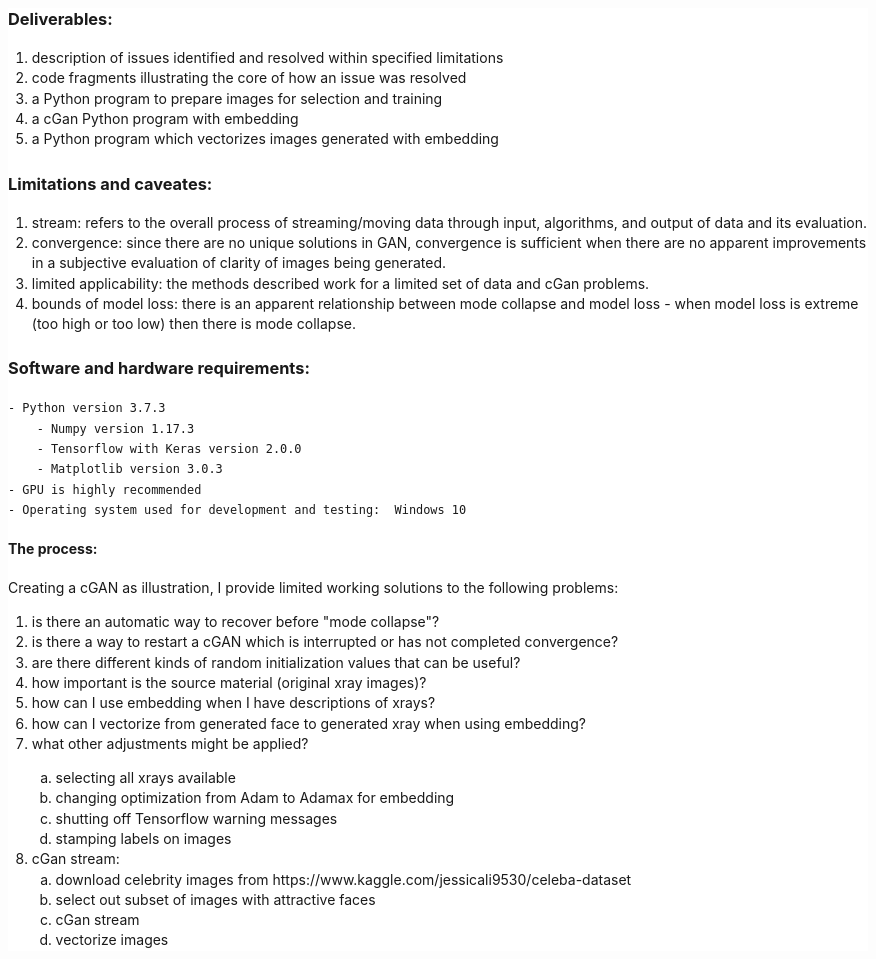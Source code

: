### Deliverables:
  1.  description of issues identified and resolved within specified limitations
  2.  code fragments illustrating the core of how an issue was resolved
  3.  a Python program to prepare images for selection and training
  4.  a cGan Python program with embedding
  5.  a Python program which vectorizes images generated with embedding

### Limitations and caveates:

  1.  stream:  refers to the overall process of streaming/moving data through input, algorithms, and output of data and its evaluation.
  2.  convergence:  since there are no unique solutions in GAN, convergence is sufficient when there are no apparent improvements in a subjective evaluation of clarity of images being generated.   
  3.  limited applicability:  the methods described work for a limited set of data and cGan problems.
  4.  bounds of model loss:  there is an apparent relationship between mode collapse and model loss - when model loss is extreme (too high or too low) then there is mode collapse.  
  
### Software and hardware requirements:
    - Python version 3.7.3
        - Numpy version 1.17.3
        - Tensorflow with Keras version 2.0.0
        - Matplotlib version 3.0.3
    - GPU is highly recommended
    - Operating system used for development and testing:  Windows 10

#### The process:

 Creating a cGAN as illustration, I provide limited working solutions to the following problems:

<ol type="1">
  <li>is there an automatic way to recover before "mode collapse"?</li>
  <li>is there a way to restart a cGAN which is interrupted or has not completed convergence?</li>
  <li>are there different kinds of random initialization values that can be useful?</li>
  <li>how important is the source material (original xray images)?</li>
  <li>how can I use embedding when I have descriptions of xrays?</li>
  <li>how can I vectorize from generated face to generated xray when using embedding?</li>
  <li>what other adjustments might be applied?</li>
<ol type="a">
	<li>selecting all xrays available</li>
        <li>changing optimization from Adam to Adamax for embedding</li>
        <li>shutting off Tensorflow warning messages</li>
        <li>stamping labels on images</li>
</ol>
  <li>cGan stream:
<ol type="a">        
	<li>download celebrity images from https://www.kaggle.com/jessicali9530/celeba-dataset</li>
        <li>select out subset of images with attractive faces</li>
        <li>cGan stream</li>
        <li>vectorize images</li>
</ol>
</ol>
